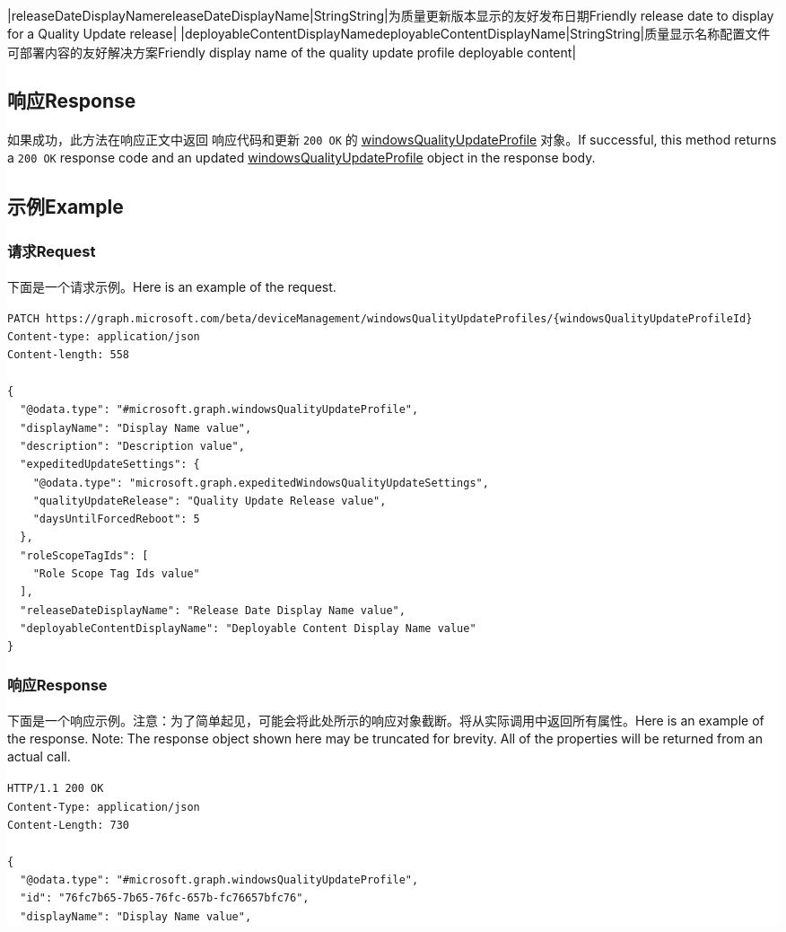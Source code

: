 |<span data-ttu-id="0735c-154">releaseDateDisplayName</span><span class="sxs-lookup"><span data-stu-id="0735c-154">releaseDateDisplayName</span></span>|<span data-ttu-id="0735c-155">String</span><span class="sxs-lookup"><span data-stu-id="0735c-155">String</span></span>|<span data-ttu-id="0735c-156">为质量更新版本显示的友好发布日期</span><span class="sxs-lookup"><span data-stu-id="0735c-156">Friendly release date to display for a Quality Update release</span></span>|
|<span data-ttu-id="0735c-157">deployableContentDisplayName</span><span class="sxs-lookup"><span data-stu-id="0735c-157">deployableContentDisplayName</span></span>|<span data-ttu-id="0735c-158">String</span><span class="sxs-lookup"><span data-stu-id="0735c-158">String</span></span>|<span data-ttu-id="0735c-159">质量显示名称配置文件可部署内容的友好解决方案</span><span class="sxs-lookup"><span data-stu-id="0735c-159">Friendly display name of the quality update profile deployable content</span></span>|



## <a name="response"></a><span data-ttu-id="0735c-160">响应</span><span class="sxs-lookup"><span data-stu-id="0735c-160">Response</span></span>
<span data-ttu-id="0735c-161">如果成功，此方法在响应正文中返回 响应代码和更新 `200 OK` 的 [windowsQualityUpdateProfile](../resources/intune-softwareupdate-windowsqualityupdateprofile.md) 对象。</span><span class="sxs-lookup"><span data-stu-id="0735c-161">If successful, this method returns a `200 OK` response code and an updated [windowsQualityUpdateProfile](../resources/intune-softwareupdate-windowsqualityupdateprofile.md) object in the response body.</span></span>

## <a name="example"></a><span data-ttu-id="0735c-162">示例</span><span class="sxs-lookup"><span data-stu-id="0735c-162">Example</span></span>

### <a name="request"></a><span data-ttu-id="0735c-163">请求</span><span class="sxs-lookup"><span data-stu-id="0735c-163">Request</span></span>
<span data-ttu-id="0735c-164">下面是一个请求示例。</span><span class="sxs-lookup"><span data-stu-id="0735c-164">Here is an example of the request.</span></span>
``` http
PATCH https://graph.microsoft.com/beta/deviceManagement/windowsQualityUpdateProfiles/{windowsQualityUpdateProfileId}
Content-type: application/json
Content-length: 558

{
  "@odata.type": "#microsoft.graph.windowsQualityUpdateProfile",
  "displayName": "Display Name value",
  "description": "Description value",
  "expeditedUpdateSettings": {
    "@odata.type": "microsoft.graph.expeditedWindowsQualityUpdateSettings",
    "qualityUpdateRelease": "Quality Update Release value",
    "daysUntilForcedReboot": 5
  },
  "roleScopeTagIds": [
    "Role Scope Tag Ids value"
  ],
  "releaseDateDisplayName": "Release Date Display Name value",
  "deployableContentDisplayName": "Deployable Content Display Name value"
}
```

### <a name="response"></a><span data-ttu-id="0735c-165">响应</span><span class="sxs-lookup"><span data-stu-id="0735c-165">Response</span></span>
<span data-ttu-id="0735c-p102">下面是一个响应示例。注意：为了简单起见，可能会将此处所示的响应对象截断。将从实际调用中返回所有属性。</span><span class="sxs-lookup"><span data-stu-id="0735c-p102">Here is an example of the response. Note: The response object shown here may be truncated for brevity. All of the properties will be returned from an actual call.</span></span>
``` http
HTTP/1.1 200 OK
Content-Type: application/json
Content-Length: 730

{
  "@odata.type": "#microsoft.graph.windowsQualityUpdateProfile",
  "id": "76fc7b65-7b65-76fc-657b-fc76657bfc76",
  "displayName": "Display Name value",
```